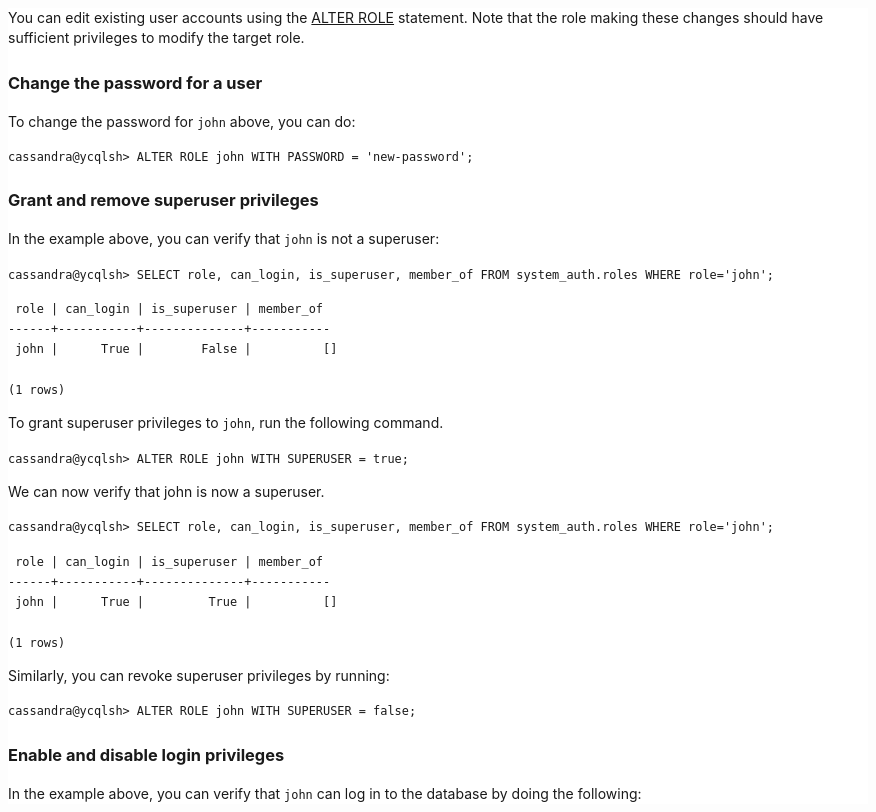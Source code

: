 You can edit existing user accounts using the [ALTER ROLE](../../../api/ycql/ddl_alter_role/) statement. Note that the role making these changes should have sufficient privileges to modify the target role.

### Change the password for a user

To change the password for `john` above, you can do:

```cql
cassandra@ycqlsh> ALTER ROLE john WITH PASSWORD = 'new-password';
```

### Grant and remove superuser privileges

In the example above, you can verify that `john` is not a superuser:

```cql
cassandra@ycqlsh> SELECT role, can_login, is_superuser, member_of FROM system_auth.roles WHERE role='john';
```

```output
 role | can_login | is_superuser | member_of
------+-----------+--------------+-----------
 john |      True |        False |          []

(1 rows)
```

To grant superuser privileges to `john`, run the following command.

```cql
cassandra@ycqlsh> ALTER ROLE john WITH SUPERUSER = true;
```

We can now verify that john is now a superuser.

```cql
cassandra@ycqlsh> SELECT role, can_login, is_superuser, member_of FROM system_auth.roles WHERE role='john';
```

```output
 role | can_login | is_superuser | member_of
------+-----------+--------------+-----------
 john |      True |         True |          []

(1 rows)
```

Similarly, you can revoke superuser privileges by running:

```cql
cassandra@ycqlsh> ALTER ROLE john WITH SUPERUSER = false;
```

### Enable and disable login privileges

In the example above, you can verify that `john` can log in to the database by doing the following:
